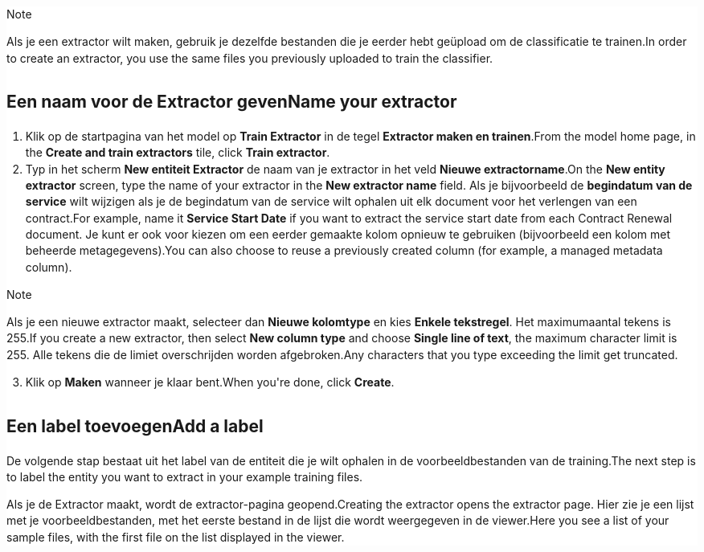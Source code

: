 > [!NOTE]
> <span data-ttu-id="955e9-109">Als je een extractor wilt maken, gebruik je dezelfde bestanden die je eerder hebt geüpload om de classificatie te trainen.</span><span class="sxs-lookup"><span data-stu-id="955e9-109">In order to create an extractor, you use the same files you previously uploaded to train the classifier.</span></span> 

## <a name="name-your-extractor"></a><span data-ttu-id="955e9-110">Een naam voor de Extractor geven</span><span class="sxs-lookup"><span data-stu-id="955e9-110">Name your extractor</span></span>

1. <span data-ttu-id="955e9-111">Klik op de startpagina van het model op **Train Extractor** in de tegel **Extractor maken en trainen**.</span><span class="sxs-lookup"><span data-stu-id="955e9-111">From the model home page, in the **Create and train extractors** tile, click **Train extractor**.</span></span>
2. <span data-ttu-id="955e9-112">Typ in het scherm **New entiteit Extractor** de naam van je extractor in het veld **Nieuwe extractorname**.</span><span class="sxs-lookup"><span data-stu-id="955e9-112">On the **New entity extractor** screen, type the name of your extractor in the **New extractor name** field.</span></span> <span data-ttu-id="955e9-113">Als je bijvoorbeeld de **begindatum van de service** wilt wijzigen als je de begindatum van de service wilt ophalen uit elk document voor het verlengen van een contract.</span><span class="sxs-lookup"><span data-stu-id="955e9-113">For example, name it **Service Start Date** if you want to extract the service start date from each Contract Renewal document.</span></span> <span data-ttu-id="955e9-114">Je kunt er ook voor kiezen om een eerder gemaakte kolom opnieuw te gebruiken (bijvoorbeeld een kolom met beheerde metagegevens).</span><span class="sxs-lookup"><span data-stu-id="955e9-114">You can also choose to reuse a previously created column (for example, a managed metadata column).</span></span>
> [!NOTE]
> <span data-ttu-id="955e9-115">Als je een nieuwe extractor maakt, selecteer dan **Nieuwe kolomtype** en kies **Enkele tekstregel**. Het maximumaantal tekens is 255.</span><span class="sxs-lookup"><span data-stu-id="955e9-115">If you create a new extractor, then select **New column type** and choose **Single line of text**, the maximum character limit is 255.</span></span> <span data-ttu-id="955e9-116">Alle tekens die de limiet overschrijden worden afgebroken.</span><span class="sxs-lookup"><span data-stu-id="955e9-116">Any characters that you type exceeding the limit get truncated.</span></span> 
3. <span data-ttu-id="955e9-117">Klik op **Maken** wanneer je klaar bent.</span><span class="sxs-lookup"><span data-stu-id="955e9-117">When you're done, click **Create**.</span></span>

## <a name="add-a-label"></a><span data-ttu-id="955e9-118">Een label toevoegen</span><span class="sxs-lookup"><span data-stu-id="955e9-118">Add a label</span></span>

<span data-ttu-id="955e9-119">De volgende stap bestaat uit het label van de entiteit die je wilt ophalen in de voorbeeldbestanden van de training.</span><span class="sxs-lookup"><span data-stu-id="955e9-119">The next step is to label the entity you want to extract in your example training files.</span></span>

<span data-ttu-id="955e9-120">Als je de Extractor maakt, wordt de extractor-pagina geopend.</span><span class="sxs-lookup"><span data-stu-id="955e9-120">Creating the extractor opens the extractor page.</span></span> <span data-ttu-id="955e9-121">Hier zie je een lijst met je voorbeeldbestanden, met het eerste bestand in de lijst die wordt weergegeven in de viewer.</span><span class="sxs-lookup"><span data-stu-id="955e9-121">Here you see a list of your sample files, with the first file on the list displayed in the viewer.</span></span>

